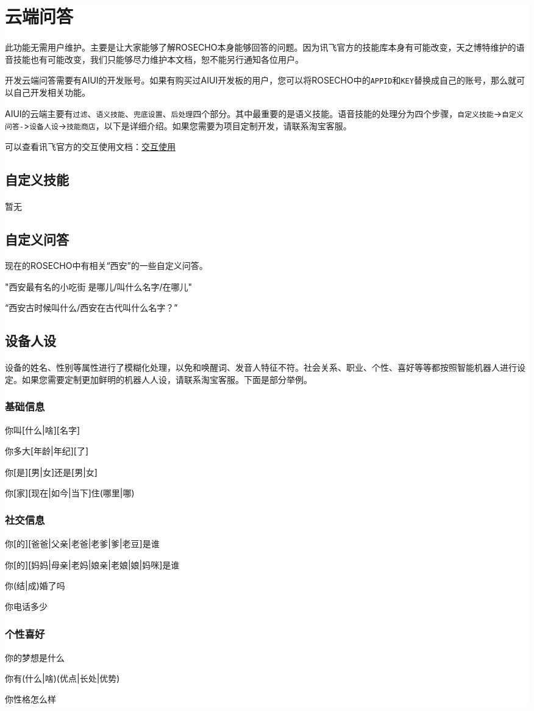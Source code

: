 # 云端问答

此功能无需用户维护。主要是让大家能够了解ROSECHO本身能够回答的问题。因为讯飞官方的技能库本身有可能改变，天之博特维护的语音技能也有可能改变，我们只能够尽力维护本文档，恕不能另行通知各位用户。

开发云端问答需要有AIUI的开发账号。如果有购买过AIUI开发板的用户，您可以将ROSECHO中的`APPID`和`KEY`替换成自己的账号，那么就可以自己开发相关功能。

AIUI的云端主要有`过滤`、`语义技能`、`兜底设置`、`后处理`四个部分。其中最重要的是语义技能。语音技能的处理分为四个步骤，`自定义技能`->`自定义问答-`>`设备人设`->`技能商店`，以下是详细介绍。如果您需要为项目定制开发，请联系淘宝客服。

可以查看讯飞官方的交互使用文档：[交互使用](https://doc.iflyos.cn/aiui/sdk/smart_doc/quick_start.html#%E4%BA%A4%E4%BA%92%E4%BD%BF%E7%94%A8)

## 自定义技能

暂无

## 自定义问答

现在的ROSECHO中有相关“西安”的一些自定义问答。

"西安最有名的小吃街 是哪儿/叫什么名字/在哪儿"

“西安古时候叫什么/西安在古代叫什么名字？”

## 设备人设

设备的姓名、性别等属性进行了模糊化处理，以免和唤醒词、发音人特征不符。社会关系、职业、个性、喜好等等都按照智能机器人进行设定。如果您需要定制更加鲜明的机器人人设，请联系淘宝客服。下面是部分举例。

### 基础信息

你叫[什么|啥][名字]

你多大[年龄|年纪][了]

你[是][男|女]还是[男|女]

你[家][现在|如今|当下]住(哪里|哪)

### 社交信息

你[的][爸爸|父亲|老爸|老爹|爹|老豆]是谁

你[的][妈妈|母亲|老妈|娘亲|老娘|娘|妈咪]是谁

你(结|成)婚了吗

你电话多少

### 个性喜好

你的梦想是什么

你有(什么|啥)(优点|长处|优势)

你性格怎么样
